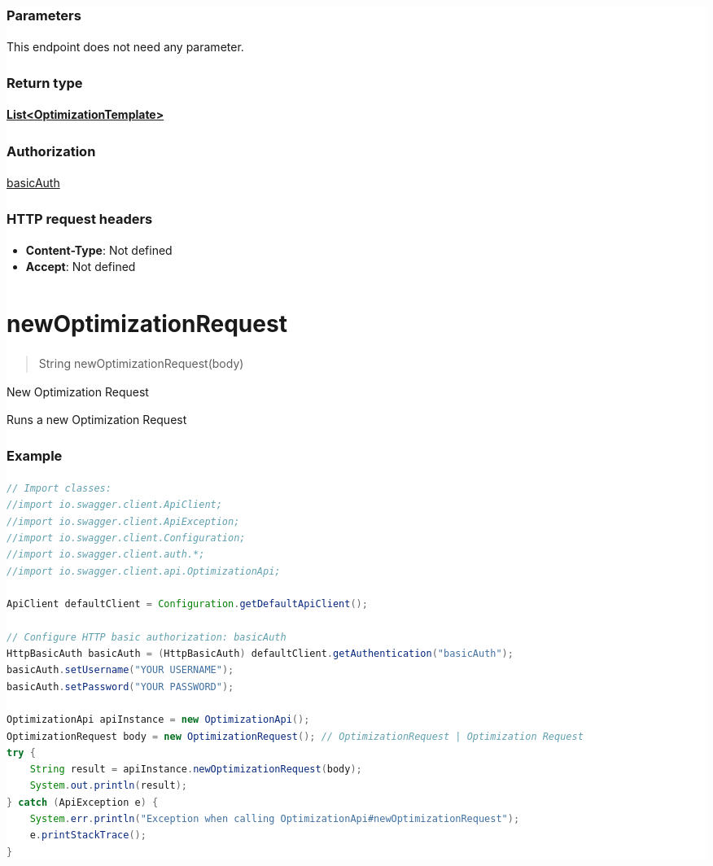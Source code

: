 ### Parameters
This endpoint does not need any parameter.

### Return type

[**List&lt;OptimizationTemplate&gt;**](OptimizationTemplate.md)

### Authorization

[basicAuth](../README.md#basicAuth)

### HTTP request headers

 - **Content-Type**: Not defined
 - **Accept**: Not defined

<a name="newOptimizationRequest"></a>
# **newOptimizationRequest**
> String newOptimizationRequest(body)

New Optimization Request

Runs a new Optimization Request

### Example
```java
// Import classes:
//import io.swagger.client.ApiClient;
//import io.swagger.client.ApiException;
//import io.swagger.client.Configuration;
//import io.swagger.client.auth.*;
//import io.swagger.client.api.OptimizationApi;

ApiClient defaultClient = Configuration.getDefaultApiClient();

// Configure HTTP basic authorization: basicAuth
HttpBasicAuth basicAuth = (HttpBasicAuth) defaultClient.getAuthentication("basicAuth");
basicAuth.setUsername("YOUR USERNAME");
basicAuth.setPassword("YOUR PASSWORD");

OptimizationApi apiInstance = new OptimizationApi();
OptimizationRequest body = new OptimizationRequest(); // OptimizationRequest | Optimization Request
try {
    String result = apiInstance.newOptimizationRequest(body);
    System.out.println(result);
} catch (ApiException e) {
    System.err.println("Exception when calling OptimizationApi#newOptimizationRequest");
    e.printStackTrace();
}
```
